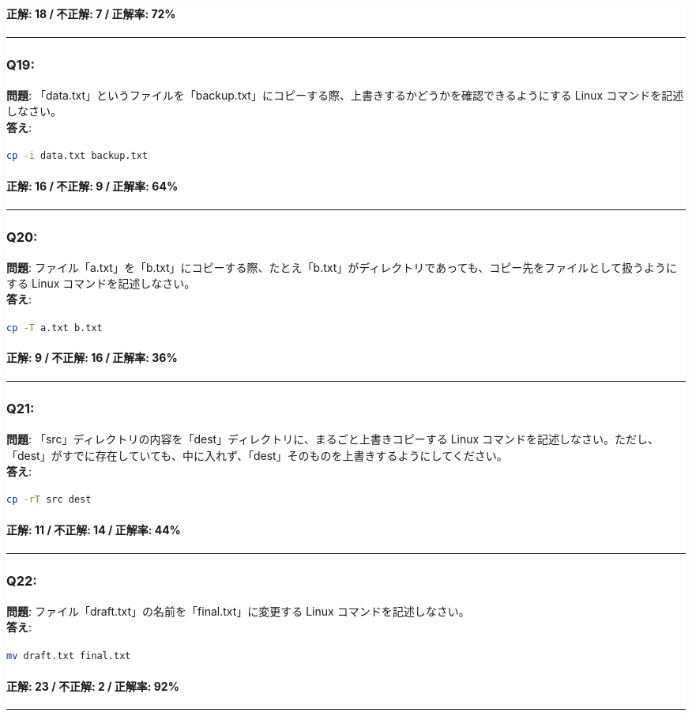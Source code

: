 #### 正解: 18 / 不正解: 7 / 正解率: 72%

---

### Q19:

**問題**: 「data.txt」というファイルを「backup.txt」にコピーする際、上書きするかどうかを確認できるようにする Linux コマンドを記述しなさい。  
**答え**:

```bash
cp -i data.txt backup.txt
```

#### 正解: 16 / 不正解: 9 / 正解率: 64%

---

### Q20:

**問題**: ファイル「a.txt」を「b.txt」にコピーする際、たとえ「b.txt」がディレクトリであっても、コピー先をファイルとして扱うようにする Linux コマンドを記述しなさい。  
**答え**:

```bash
cp -T a.txt b.txt
```

#### 正解: 9 / 不正解: 16 / 正解率: 36%

---

### Q21:

**問題**: 「src」ディレクトリの内容を「dest」ディレクトリに、まるごと上書きコピーする Linux コマンドを記述しなさい。ただし、「dest」がすでに存在していても、中に入れず、「dest」そのものを上書きするようにしてください。  
**答え**:

```bash
cp -rT src dest
```

#### 正解: 11 / 不正解: 14 / 正解率: 44%

---

### Q22:

**問題**: ファイル「draft.txt」の名前を「final.txt」に変更する Linux コマンドを記述しなさい。  
**答え**:

```bash
mv draft.txt final.txt
```

#### 正解: 23 / 不正解: 2 / 正解率: 92%

---
